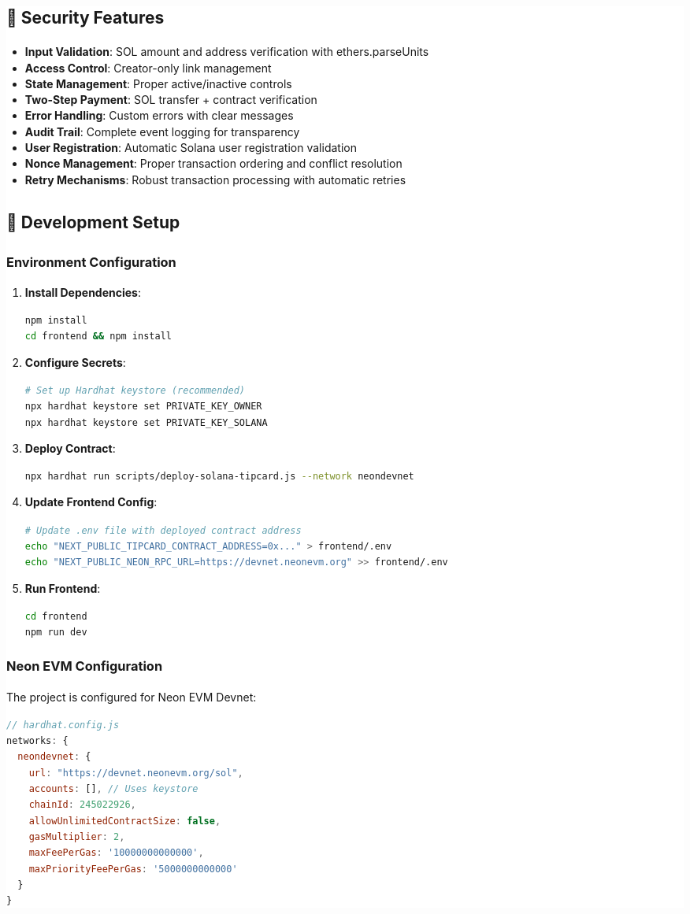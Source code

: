 ## 🔐 Security Features

- **Input Validation**: SOL amount and address verification with ethers.parseUnits
- **Access Control**: Creator-only link management
- **State Management**: Proper active/inactive controls
- **Two-Step Payment**: SOL transfer + contract verification
- **Error Handling**: Custom errors with clear messages
- **Audit Trail**: Complete event logging for transparency
- **User Registration**: Automatic Solana user registration validation
- **Nonce Management**: Proper transaction ordering and conflict resolution
- **Retry Mechanisms**: Robust transaction processing with automatic retries

## 🔧 Development Setup

### Environment Configuration

1. **Install Dependencies**:

   ```bash
   npm install
   cd frontend && npm install
   ```

2. **Configure Secrets**:

   ```bash
   # Set up Hardhat keystore (recommended)
   npx hardhat keystore set PRIVATE_KEY_OWNER
   npx hardhat keystore set PRIVATE_KEY_SOLANA
   ```

3. **Deploy Contract**:

   ```bash
   npx hardhat run scripts/deploy-solana-tipcard.js --network neondevnet
   ```

4. **Update Frontend Config**:

   ```bash
   # Update .env file with deployed contract address
   echo "NEXT_PUBLIC_TIPCARD_CONTRACT_ADDRESS=0x..." > frontend/.env
   echo "NEXT_PUBLIC_NEON_RPC_URL=https://devnet.neonevm.org" >> frontend/.env
   ```

5. **Run Frontend**:

   ```bash
   cd frontend
   npm run dev
   ```

### Neon EVM Configuration

The project is configured for Neon EVM Devnet:

```javascript
// hardhat.config.js
networks: {
  neondevnet: {
    url: "https://devnet.neonevm.org/sol",
    accounts: [], // Uses keystore
    chainId: 245022926,
    allowUnlimitedContractSize: false,
    gasMultiplier: 2,
    maxFeePerGas: '10000000000000',
    maxPriorityFeePerGas: '5000000000000'
  }
}
```